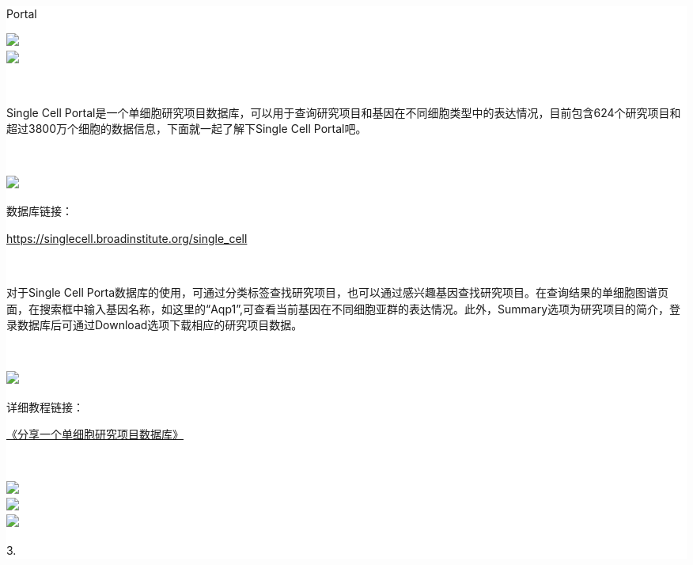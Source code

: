 Portal</p></section><section data-mid="" mpa-from-tpl="t"><img data-imgfileid="503524586" data-ratio="1" data-src="https://mmbiz.qpic.cn/sz_mmbiz_png/kHY21ZzLdCMPwAK0DerUxeRGxlOWs4Rme56Ric1Xib7DOltl9u2JWhKaTpHmMchbMfbnqHtING0QX1w9JRKia9WwQ/640?wx_fmt=png" data-w="14" src="https://mmbiz.qpic.cn/sz_mmbiz_png/kHY21ZzLdCMPwAK0DerUxeRGxlOWs4Rme56Ric1Xib7DOltl9u2JWhKaTpHmMchbMfbnqHtING0QX1w9JRKia9WwQ/640?wx_fmt=png"></section><section data-mid="" mpa-from-tpl="t"><img data-imgfileid="503524588" data-ratio="1" data-src="https://mmbiz.qpic.cn/sz_mmbiz_png/ROIyR9MOJgaRZT0WOePTGzt5ibW08j7LUuibvB9mKbgufMMySjjLdTcUic9KzUD1k0p3nBWv1Qdw9XHQ6WABgHP8A/640?wx_fmt=png" data-w="14" src="https://mmbiz.qpic.cn/sz_mmbiz_png/ROIyR9MOJgaRZT0WOePTGzt5ibW08j7LUuibvB9mKbgufMMySjjLdTcUic9KzUD1k0p3nBWv1Qdw9XHQ6WABgHP8A/640?wx_fmt=png"></section></section></section></section><p><span></span><br></p><p><span>Single Cell Portal是一个单细胞研究项目数据库，可以用于查询研究项目和基因在不同细胞类型中的表达情况，目前包含624个研究项目和超过3800万个细胞的数据信息，下面就一起了解下Single Cell Portal吧。</span></p><p><br></p><p><img data-imgfileid="503524543" data-ratio="0.7299338999055713" data-src="https://mmbiz.qpic.cn/mmbiz_png/6kvRq2WRXph3jEPicNibICgL8qlWIuGzeBc4Cd1OVxckz2a303FSMN9ZGnfciaUmMbXczzsLoulAN8IJjsNjSY9Kw/640?wx_fmt=png&amp;from=appmsg" data-type="png" data-w="1059" src="https://mmbiz.qpic.cn/mmbiz_png/6kvRq2WRXph3jEPicNibICgL8qlWIuGzeBc4Cd1OVxckz2a303FSMN9ZGnfciaUmMbXczzsLoulAN8IJjsNjSY9Kw/640?wx_fmt=png&amp;from=appmsg"></p><p><span>数据库链接：</span></p><p><span>https://singlecell.broadinstitute.org/single_cell</span></p><p><br></p><p><span>对于Single Cell Porta数据库的使用，可通过分类标签查找研究项目，也可以通过感兴趣基因查找研究项目。在查询结果的单细胞图谱页面，在搜索框中输入基因名称，如这里的“Aqp1”,可查看当前基因在不同细胞亚群的表达情况。此外，Summary选项为研究项目的简介，登录数据库后可通过Download选项下载相应的研究项目数据。</span></p><p><span><br></span></p><p><img data-imgfileid="503524541" data-ratio="0.754582484725051" data-src="https://mmbiz.qpic.cn/mmbiz_png/6kvRq2WRXph3jEPicNibICgL8qlWIuGzeBaHicoDIJomRPiao2OjgEbVaYKf24scEhVJcOl1t6cy6ISsZ5QKfTy4DA/640?wx_fmt=png&amp;from=appmsg" data-type="png" data-w="982" src="https://mmbiz.qpic.cn/mmbiz_png/6kvRq2WRXph3jEPicNibICgL8qlWIuGzeBaHicoDIJomRPiao2OjgEbVaYKf24scEhVJcOl1t6cy6ISsZ5QKfTy4DA/640?wx_fmt=png&amp;from=appmsg"></p><p><span>详细教程链接：</span></p><p><span><a target="_blank" href="http://mp.weixin.qq.com/s?__biz=MzIyOTY3MDA3MA==&amp;mid=2247529909&amp;idx=1&amp;sn=65c8f5ee451476ae53778b72c69da4cb&amp;chksm=e8bd186cdfca917a0ba5b4a339a19e66b6e9ed027f42170f417c79bccf199f1b8b1894de4a7f&amp;scene=21#wechat_redirect" textvalue="《分享一个单细胞研究项目数据库》" linktype="text" imgurl="" imgdata="null" data-itemshowtype="0" tab="innerlink" data-linktype="2">《分享一个单细胞研究项目数据库》</a></span></p><p><br></p><section data-mpa-template="t" mpa-from-tpl="t"><section data-mid="" mpa-from-tpl="t"><section data-mid="" mpa-from-tpl="t"><section data-mid="" mpa-from-tpl="t"><img data-imgfileid="503524593" data-ratio="0.3157894736842105" data-src="https://mmbiz.qpic.cn/mmbiz_png/e6M3FiciaWicSVftQeMToiam0QanQt9kWxYmDbc4gFg7nTQzblmq2moGpdE3DnBzo7TS5OLDTeiacJgmruPC1W03MTg/640?wx_fmt=png" data-w="76" src="https://mmbiz.qpic.cn/mmbiz_png/e6M3FiciaWicSVftQeMToiam0QanQt9kWxYmDbc4gFg7nTQzblmq2moGpdE3DnBzo7TS5OLDTeiacJgmruPC1W03MTg/640?wx_fmt=png"></section><section data-mid="" mpa-from-tpl="t"><img data-imgfileid="503524592" data-ratio="1" data-src="https://mmbiz.qpic.cn/mmbiz_png/0icrgperxnd3N7JQqBIWjlDVibTVtZxyFYwhF5lRXpibtZNa39MwnibXwwvt6Ouww9npcGpUqaU5LDQnFJYH60tliaQ/640?wx_fmt=png" data-w="14" src="https://mmbiz.qpic.cn/mmbiz_png/0icrgperxnd3N7JQqBIWjlDVibTVtZxyFYwhF5lRXpibtZNa39MwnibXwwvt6Ouww9npcGpUqaU5LDQnFJYH60tliaQ/640?wx_fmt=png"></section><section data-mid="" mpa-from-tpl="t"><img data-imgfileid="503524589" data-ratio="1" data-src="https://mmbiz.qpic.cn/sz_mmbiz_png/UviaI7eONArnelewibnC9UicLnnsCgquYaOiaakd8iaobCCn23iaQw2YGOefjcPKxy1tuv46575fFoQ3EbMT368GrsUw/640?wx_fmt=png" data-w="14" src="https://mmbiz.qpic.cn/sz_mmbiz_png/UviaI7eONArnelewibnC9UicLnnsCgquYaOiaakd8iaobCCn23iaQw2YGOefjcPKxy1tuv46575fFoQ3EbMT368GrsUw/640?wx_fmt=png"></section><section data-mid="" mpa-from-tpl="t"><p data-mid="" mpa-is-content="t">3.